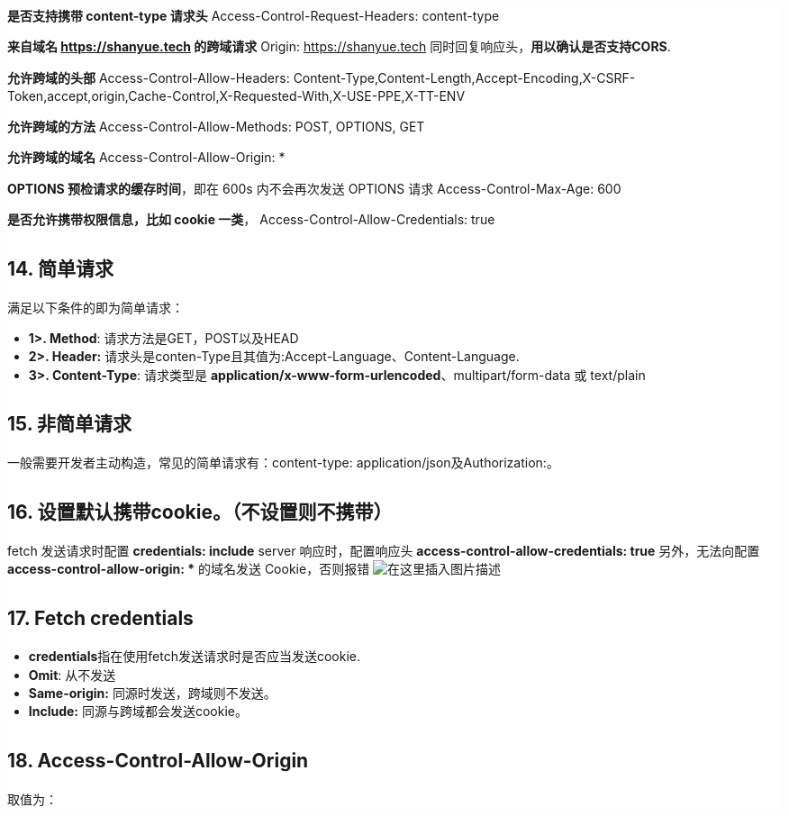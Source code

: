 **是否支持携带 content-type 请求头**
Access-Control-Request-Headers: content-type

**来自域名 https://shanyue.tech 的跨域请求**
Origin: https://shanyue.tech
同时回复响应头，**用以确认是否支持CORS**.

**允许跨域的头部**
Access-Control-Allow-Headers: Content-Type,Content-Length,Accept-Encoding,X-CSRF-Token,accept,origin,Cache-Control,X-Requested-With,X-USE-PPE,X-TT-ENV

**允许跨域的方法**
Access-Control-Allow-Methods: POST, OPTIONS, GET

**允许跨域的域名**
Access-Control-Allow-Origin: \*

**OPTIONS 预检请求的缓存时间**，即在 600s 内不会再次发送 OPTIONS 请求
Access-Control-Max-Age: 600

**是否允许携带权限信息，比如 cookie 一类**，
Access-Control-Allow-Credentials: true

## 14. 简单请求

满足以下条件的即为简单请求：

- **1>. Method**: 请求方法是GET，POST以及HEAD
- **2>. Header:** 请求头是conten-Type且其值为:Accept-Language、Content-Language.
- **3>. Content-Type**: 请求类型是 **application/x-www-form-urlencoded**、multipart/form-data 或 text/plain

## 15. 非简单请求

一般需要开发者主动构造，常见的简单请求有：content-type: application/json及Authorization:<token>。

## 16. 设置默认携带cookie。（不设置则不携带）

fetch 发送请求时配置 **credentials: include**
server 响应时，配置响应头 **access-control-allow-credentials: true**
另外，无法向配置 **access-control-allow-origin: \*** 的域名发送 Cookie，否则报错
![在这里插入图片描述](https://img-blog.csdnimg.cn/4ec636dd8f314d65b924f546012f7700.png)

## 17. Fetch credentials

- **credentials**指在使用fetch发送请求时是否应当发送cookie.
- **Omit**: 从不发送
- **Same-origin:** 同源时发送，跨域则不发送。
- **Include:** 同源与跨域都会发送cookie。

## 18. Access-Control-Allow-Origin

取值为：
